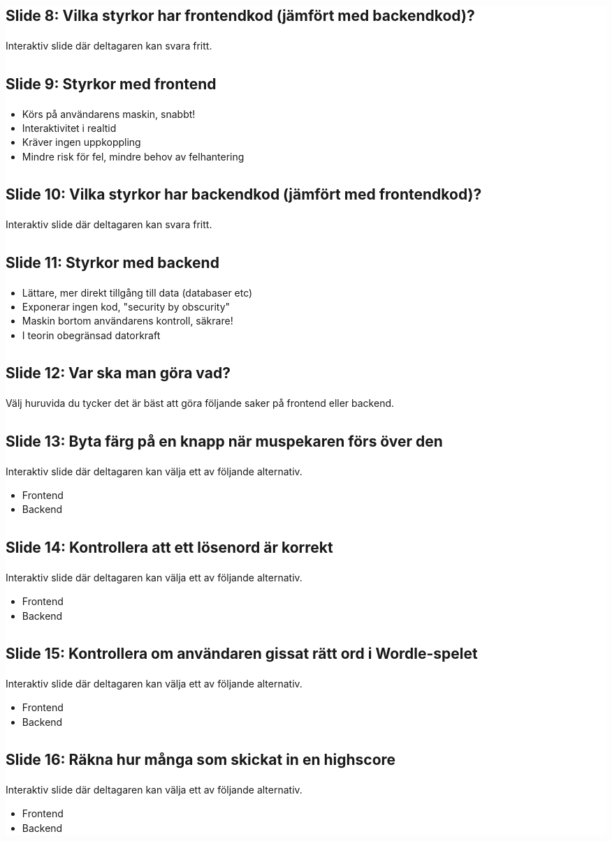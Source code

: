 ## Slide 8: Vilka styrkor har frontendkod (jämfört med backendkod)?
Interaktiv slide där deltagaren kan svara fritt.

## Slide 9: Styrkor med frontend
* Körs på användarens maskin, snabbt!
* Interaktivitet i realtid
* Kräver ingen uppkoppling
* Mindre risk för fel, mindre behov av felhantering

## Slide 10: Vilka styrkor har backendkod (jämfört med frontendkod)?
Interaktiv slide där deltagaren kan svara fritt.

## Slide 11: Styrkor med backend
* Lättare, mer direkt tillgång till data (databaser etc)
* Exponerar ingen kod, "security by obscurity"
* Maskin bortom användarens kontroll, säkrare!
* I teorin obegränsad datorkraft

## Slide 12: Var ska man göra vad?
Välj huruvida du tycker det är bäst att göra följande saker på frontend eller backend.

## Slide 13: Byta färg på en knapp när muspekaren förs över den
Interaktiv slide där deltagaren kan välja ett av följande alternativ.

* Frontend
* Backend

## Slide 14: Kontrollera att ett lösenord är korrekt
Interaktiv slide där deltagaren kan välja ett av följande alternativ.

* Frontend
* Backend

## Slide 15: Kontrollera om användaren gissat rätt ord i Wordle-spelet
Interaktiv slide där deltagaren kan välja ett av följande alternativ.

* Frontend
* Backend

## Slide 16: Räkna hur många som skickat in en highscore
Interaktiv slide där deltagaren kan välja ett av följande alternativ.

* Frontend
* Backend
